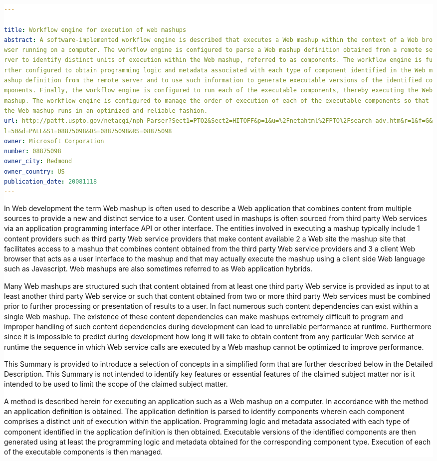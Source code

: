 ```yaml
---

title: Workflow engine for execution of web mashups
abstract: A software-implemented workflow engine is described that executes a Web mashup within the context of a Web browser running on a computer. The workflow engine is configured to parse a Web mashup definition obtained from a remote server to identify distinct units of execution within the Web mashup, referred to as components. The workflow engine is further configured to obtain programming logic and metadata associated with each type of component identified in the Web mashup definition from the remote server and to use such information to generate executable versions of the identified components. Finally, the workflow engine is configured to run each of the executable components, thereby executing the Web mashup. The workflow engine is configured to manage the order of execution of each of the executable components so that the Web mashup runs in an optimized and reliable fashion.
url: http://patft.uspto.gov/netacgi/nph-Parser?Sect1=PTO2&Sect2=HITOFF&p=1&u=%2Fnetahtml%2FPTO%2Fsearch-adv.htm&r=1&f=G&l=50&d=PALL&S1=08875098&OS=08875098&RS=08875098
owner: Microsoft Corporation
number: 08875098
owner_city: Redmond
owner_country: US
publication_date: 20081118
---
```

In Web development the term Web mashup is often used to describe a Web application that combines content from multiple sources to provide a new and distinct service to a user. Content used in mashups is often sourced from third party Web services via an application programming interface API or other interface. The entities involved in executing a mashup typically include 1 content providers such as third party Web service providers that make content available 2 a Web site the mashup site that facilitates access to a mashup that combines content obtained from the third party Web service providers and 3 a client Web browser that acts as a user interface to the mashup and that may actually execute the mashup using a client side Web language such as Javascript. Web mashups are also sometimes referred to as Web application hybrids.

Many Web mashups are structured such that content obtained from at least one third party Web service is provided as input to at least another third party Web service or such that content obtained from two or more third party Web services must be combined prior to further processing or presentation of results to a user. In fact numerous such content dependencies can exist within a single Web mashup. The existence of these content dependencies can make mashups extremely difficult to program and improper handling of such content dependencies during development can lead to unreliable performance at runtime. Furthermore since it is impossible to predict during development how long it will take to obtain content from any particular Web service at runtime the sequence in which Web service calls are executed by a Web mashup cannot be optimized to improve performance.

This Summary is provided to introduce a selection of concepts in a simplified form that are further described below in the Detailed Description. This Summary is not intended to identify key features or essential features of the claimed subject matter nor is it intended to be used to limit the scope of the claimed subject matter.

A method is described herein for executing an application such as a Web mashup on a computer. In accordance with the method an application definition is obtained. The application definition is parsed to identify components wherein each component comprises a distinct unit of execution within the application. Programming logic and metadata associated with each type of component identified in the application definition is then obtained. Executable versions of the identified components are then generated using at least the programming logic and metadata obtained for the corresponding component type. Execution of each of the executable components is then managed.
